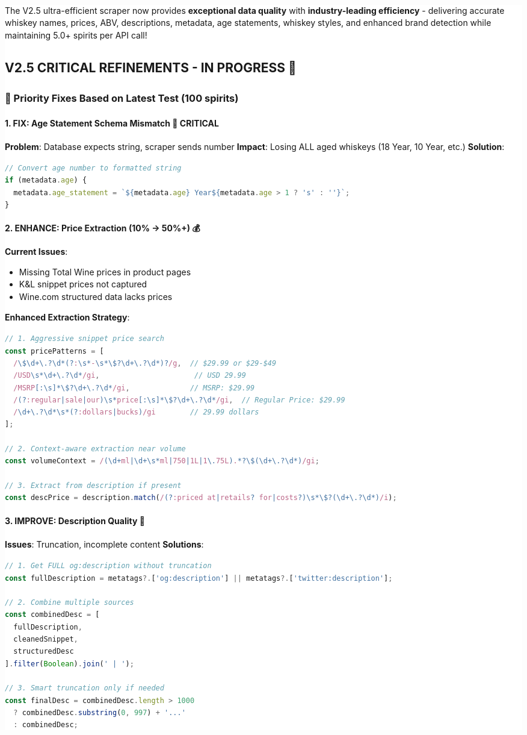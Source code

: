 The V2.5 ultra-efficient scraper now provides **exceptional data quality** with **industry-leading efficiency** - delivering accurate whiskey names, prices, ABV, descriptions, metadata, age statements, whiskey styles, and enhanced brand detection while maintaining 5.0+ spirits per API call!

## V2.5 CRITICAL REFINEMENTS - IN PROGRESS 🔧

### 🎯 Priority Fixes Based on Latest Test (100 spirits)

#### 1. **FIX: Age Statement Schema Mismatch** 🚨 CRITICAL
**Problem**: Database expects string, scraper sends number
**Impact**: Losing ALL aged whiskeys (18 Year, 10 Year, etc.)
**Solution**:
```typescript
// Convert age number to formatted string
if (metadata.age) {
  metadata.age_statement = `${metadata.age} Year${metadata.age > 1 ? 's' : ''}`;
}
```

#### 2. **ENHANCE: Price Extraction (10% → 50%+)** 💰
**Current Issues**:
- Missing Total Wine prices in product pages
- K&L snippet prices not captured
- Wine.com structured data lacks prices

**Enhanced Extraction Strategy**:
```typescript
// 1. Aggressive snippet price search
const pricePatterns = [
  /\$\d+\.?\d*(?:\s*-\s*\$?\d+\.?\d*)?/g,  // $29.99 or $29-$49
  /USD\s*\d+\.?\d*/gi,                      // USD 29.99
  /MSRP[:\s]*\$?\d+\.?\d*/gi,              // MSRP: $29.99
  /(?:regular|sale|our)\s*price[:\s]*\$?\d+\.?\d*/gi,  // Regular Price: $29.99
  /\d+\.?\d*\s*(?:dollars|bucks)/gi        // 29.99 dollars
];

// 2. Context-aware extraction near volume
const volumeContext = /(\d+ml|\d+\s*ml|750|1L|1\.75L).*?\$(\d+\.?\d*)/gi;

// 3. Extract from description if present
const descPrice = description.match(/(?:priced at|retails? for|costs?)\s*\$?(\d+\.?\d*)/i);
```

#### 3. **IMPROVE: Description Quality** 📝
**Issues**: Truncation, incomplete content
**Solutions**:
```typescript
// 1. Get FULL og:description without truncation
const fullDescription = metatags?.['og:description'] || metatags?.['twitter:description'];

// 2. Combine multiple sources
const combinedDesc = [
  fullDescription,
  cleanedSnippet,
  structuredDesc
].filter(Boolean).join(' | ');

// 3. Smart truncation only if needed
const finalDesc = combinedDesc.length > 1000 
  ? combinedDesc.substring(0, 997) + '...'
  : combinedDesc;
```

